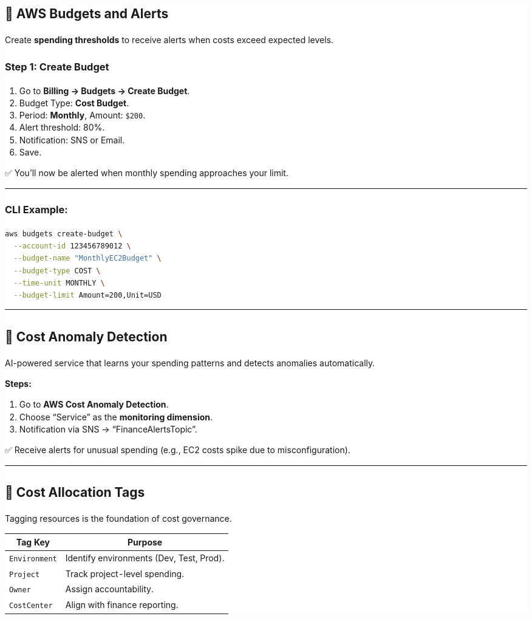 
## 🧩 AWS Budgets and Alerts

Create **spending thresholds** to receive alerts when costs exceed expected levels.

### **Step 1: Create Budget**

1. Go to **Billing → Budgets → Create Budget**.
2. Budget Type: **Cost Budget**.
3. Period: **Monthly**, Amount: `$200`.
4. Alert threshold: 80%.
5. Notification: SNS or Email.
6. Save.

✅ You’ll now be alerted when monthly spending approaches your limit.

---

### **CLI Example:**

```bash
aws budgets create-budget \
  --account-id 123456789012 \
  --budget-name "MonthlyEC2Budget" \
  --budget-type COST \
  --time-unit MONTHLY \
  --budget-limit Amount=200,Unit=USD
```

---

## 🧩 Cost Anomaly Detection

AI-powered service that learns your spending patterns and detects anomalies automatically.

**Steps:**

1. Go to **AWS Cost Anomaly Detection**.
2. Choose “Service” as the **monitoring dimension**.
3. Notification via SNS → “FinanceAlertsTopic”.

✅ Receive alerts for unusual spending (e.g., EC2 costs spike due to misconfiguration).

---

## 🧩 Cost Allocation Tags

Tagging resources is the foundation of cost governance.

| **Tag Key**   | **Purpose**                              |
| ------------- | ---------------------------------------- |
| `Environment` | Identify environments (Dev, Test, Prod). |
| `Project`     | Track project-level spending.            |
| `Owner`       | Assign accountability.                   |
| `CostCenter`  | Align with finance reporting.            |

